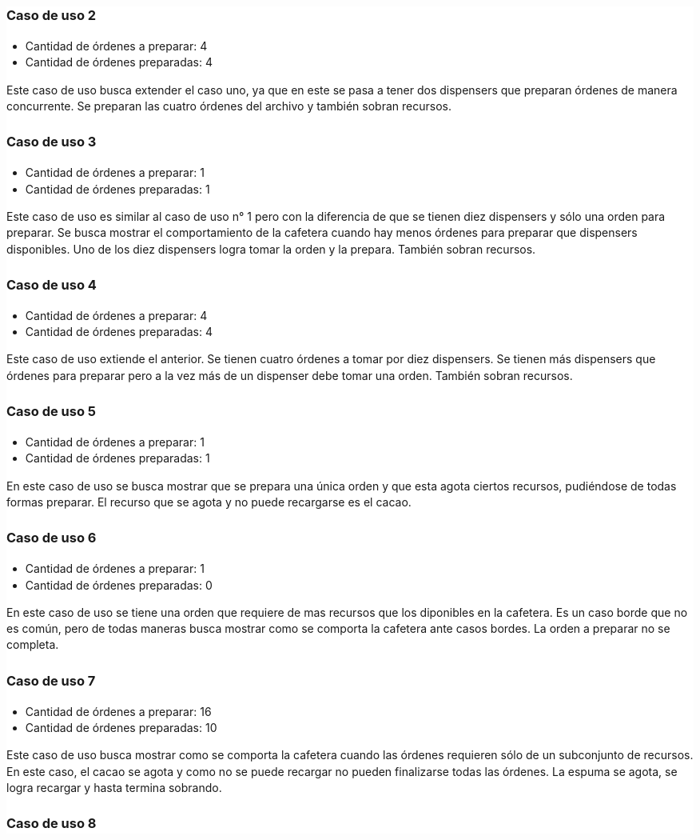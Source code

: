 ### Caso de uso 2

- Cantidad de órdenes a preparar: 4 
- Cantidad de órdenes preparadas: 4

Este caso de uso busca extender el caso uno, ya que en este se pasa a tener dos dispensers que preparan órdenes de manera concurrente. Se preparan las cuatro órdenes del archivo y también sobran recursos.

### Caso de uso 3

- Cantidad de órdenes a preparar: 1 
- Cantidad de órdenes preparadas: 1

Este caso de uso es similar al caso de uso n° 1 pero con la diferencia de que se tienen diez dispensers y sólo una orden para preparar. Se busca mostrar el comportamiento de la cafetera cuando hay menos órdenes para preparar que dispensers disponibles. Uno de los diez dispensers logra tomar la orden y la prepara. También sobran recursos. 

### Caso de uso 4

- Cantidad de órdenes a preparar: 4 
- Cantidad de órdenes preparadas: 4

Este caso de uso extiende el anterior. Se tienen cuatro órdenes a tomar por diez dispensers. Se tienen más dispensers que órdenes para preparar pero a la vez más de un dispenser debe tomar una orden. También sobran recursos. 

### Caso de uso 5

- Cantidad de órdenes a preparar: 1 
- Cantidad de órdenes preparadas: 1

En este caso de uso se busca mostrar que se prepara una única orden y que esta agota ciertos recursos, pudiéndose de todas formas preparar. El recurso que se agota y no puede recargarse es el cacao. 

### Caso de uso 6

- Cantidad de órdenes a preparar: 1 
- Cantidad de órdenes preparadas: 0

En este caso de uso se tiene una orden que requiere de mas recursos que los diponibles en la cafetera. Es un caso borde que no es común, pero de todas maneras busca mostrar como se comporta la cafetera ante casos bordes. La orden a preparar no se completa. 

### Caso de uso 7

- Cantidad de órdenes a preparar: 16 
- Cantidad de órdenes preparadas: 10

Este caso de uso busca mostrar como se comporta la cafetera cuando las órdenes requieren sólo de un subconjunto de recursos. En este caso, el cacao se agota y como no se puede recargar no pueden finalizarse todas las órdenes. La espuma se agota, se logra recargar y hasta termina sobrando. 

### Caso de uso 8
